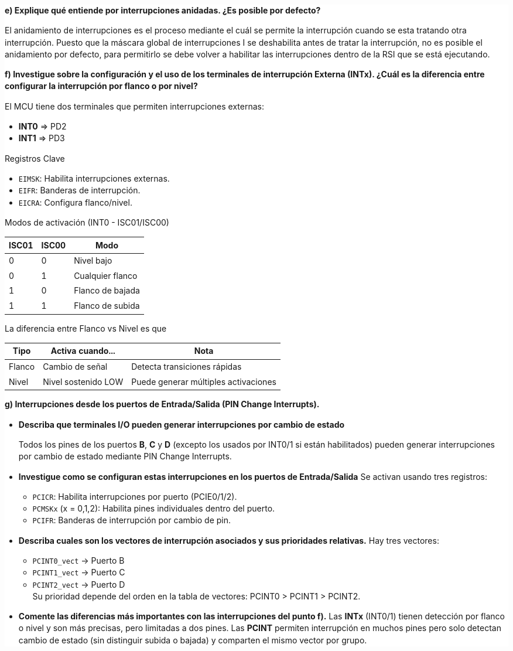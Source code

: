 **e) Explique qué entiende por interrupciones anidadas. ¿Es posible por defecto?**

El anidamiento de interrupciones es el proceso mediante el cuál se permite la interrupción cuando se esta tratando otra interrupción. Puesto que la máscara global de interrupciones I se deshabilita antes de tratar la interrupción, no es posible el anidamiento por defecto, para permitirlo se debe volver a habilitar las interrupciones dentro de la RSI que se está ejecutando.  


**f) Investigue sobre la configuración y el uso de los terminales de interrupción Externa (INTx). ¿Cuál es la diferencia entre configurar la interrupción por flanco o por nivel?**

El MCU tiene dos terminales que permiten interrupciones externas:

- **INT0** => PD2  
- **INT1** => PD3

Registros Clave

- `EIMSK`: Habilita interrupciones externas.
- `EIFR`: Banderas de interrupción.
- `EICRA`: Configura flanco/nivel.

Modos de activación (INT0 - ISC01/ISC00)

| ISC01 | ISC00 | Modo             |
| ----- | ----- | ---------------- |
| 0     | 0     | Nivel bajo       |
| 0     | 1     | Cualquier flanco |
| 1     | 0     | Flanco de bajada |
| 1     | 1     | Flanco de subida |

La diferencia entre Flanco vs Nivel es que 

| Tipo   | Activa cuando...    | Nota                                 |
| ------ | ------------------- | ------------------------------------ |
| Flanco | Cambio de señal     | Detecta transiciones rápidas         |
| Nivel  | Nivel sostenido LOW | Puede generar múltiples activaciones |


**g) Interrupciones desde los puertos de Entrada/Salida (PIN Change Interrupts).**
- **Describa que terminales I/O pueden generar interrupciones por cambio de estado**
  
  Todos los pines de los puertos **B**, **C** y **D** (excepto los usados por INT0/1 si están habilitados) pueden generar interrupciones por cambio de estado mediante PIN Change Interrupts.

- **Investigue como se configuran estas interrupciones en los puertos de Entrada/Salida**
  Se activan usando tres registros:
  - `PCICR`: Habilita interrupciones por puerto (PCIE0/1/2).
  - `PCMSKx` (x = 0,1,2): Habilita pines individuales dentro del puerto.
  - `PCIFR`: Banderas de interrupción por cambio de pin.
- **Describa cuales son los vectores de interrupción asociados y sus prioridades relativas.**
  Hay tres vectores:
  - `PCINT0_vect` → Puerto B
  - `PCINT1_vect` → Puerto C
  - `PCINT2_vect` → Puerto D  
  Su prioridad depende del orden en la tabla de vectores: PCINT0 > PCINT1 > PCINT2.
- **Comente las diferencias más importantes con las interrupciones del punto f).**
  Las **INTx** (INT0/1) tienen detección por flanco o nivel y son más precisas, pero limitadas a dos pines. Las **PCINT** permiten interrupción en muchos pines pero solo detectan cambio de estado (sin distinguir subida o bajada) y comparten el mismo vector por grupo.
